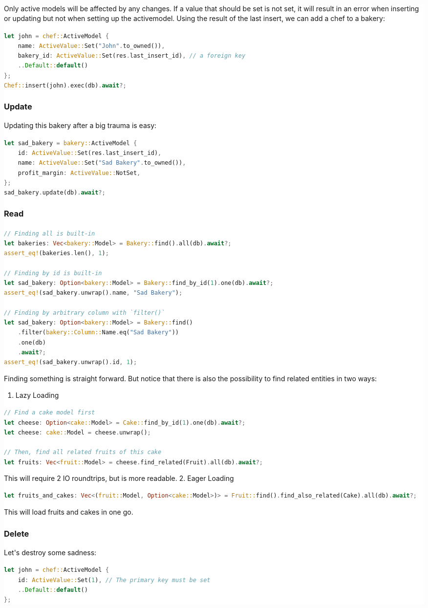 Only active models will be affected by any changes. If a value that should be set is not set, it will result in an error when inserting or updating but not when setting up the activemodel. Using the result of the last insert, we can add a chef to a bakery:
```rust
let john = chef::ActiveModel {
    name: ActiveValue::Set("John".to_owned()),
    bakery_id: ActiveValue::Set(res.last_insert_id), // a foreign key
    ..Default::default()
};
Chef::insert(john).exec(db).await?;
```

### Update
Updating this bakery after a big trauma is easy:
```rust
let sad_bakery = bakery::ActiveModel {
    id: ActiveValue::Set(res.last_insert_id),
    name: ActiveValue::Set("Sad Bakery".to_owned()),
    profit_margin: ActiveValue::NotSet,
};
sad_bakery.update(db).await?;
```

### Read
```rust
// Finding all is built-in
let bakeries: Vec<bakery::Model> = Bakery::find().all(db).await?;
assert_eq!(bakeries.len(), 1);

// Finding by id is built-in
let sad_bakery: Option<bakery::Model> = Bakery::find_by_id(1).one(db).await?;
assert_eq!(sad_bakery.unwrap().name, "Sad Bakery");

// Finding by arbitrary column with `filter()`
let sad_bakery: Option<bakery::Model> = Bakery::find()
    .filter(bakery::Column::Name.eq("Sad Bakery"))
    .one(db)
    .await?;
assert_eq!(sad_bakery.unwrap().id, 1);
```
Finding something is straight forward. But notice that there is also the possibility to find related entities in two ways:
1. Lazy Loading
```rust
// Find a cake model first
let cheese: Option<cake::Model> = Cake::find_by_id(1).one(db).await?;
let cheese: cake::Model = cheese.unwrap();

// Then, find all related fruits of this cake
let fruits: Vec<fruit::Model> = cheese.find_related(Fruit).all(db).await?;
```
This will require 2 IO roundtrips, but is more readable. 
2. Eager Loading
```rust
let fruits_and_cakes: Vec<(fruit::Model, Option<cake::Model>)> = Fruit::find().find_also_related(Cake).all(db).await?;
```
This will load fruits and cakes in one go.
### Delete
Let's destroy some sadness:
```rust
let john = chef::ActiveModel {
    id: ActiveValue::Set(1), // The primary key must be set
    ..Default::default()
};
```